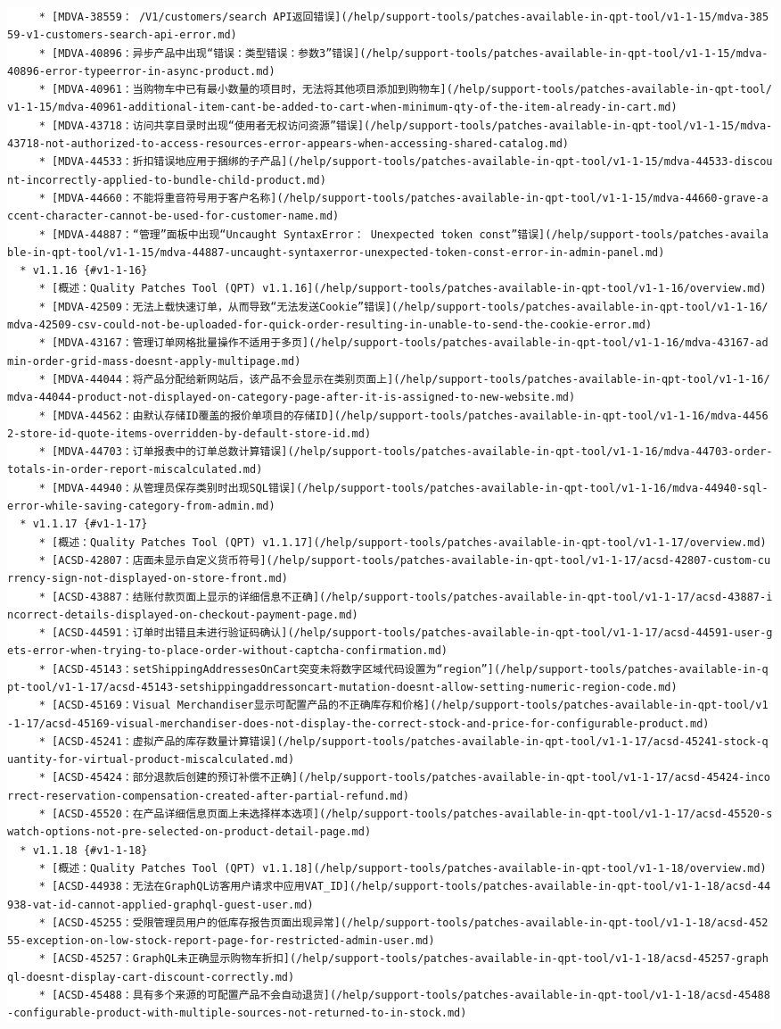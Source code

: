          * [MDVA-38559： /V1/customers/search API返回错误](/help/support-tools/patches-available-in-qpt-tool/v1-1-15/mdva-38559-v1-customers-search-api-error.md)
         * [MDVA-40896：异步产品中出现“错误：类型错误：参数3”错误](/help/support-tools/patches-available-in-qpt-tool/v1-1-15/mdva-40896-error-typeerror-in-async-product.md)
         * [MDVA-40961：当购物车中已有最小数量的项目时，无法将其他项目添加到购物车](/help/support-tools/patches-available-in-qpt-tool/v1-1-15/mdva-40961-additional-item-cant-be-added-to-cart-when-minimum-qty-of-the-item-already-in-cart.md)
         * [MDVA-43718：访问共享目录时出现“使用者无权访问资源”错误](/help/support-tools/patches-available-in-qpt-tool/v1-1-15/mdva-43718-not-authorized-to-access-resources-error-appears-when-accessing-shared-catalog.md)
         * [MDVA-44533：折扣错误地应用于捆绑的子产品](/help/support-tools/patches-available-in-qpt-tool/v1-1-15/mdva-44533-discount-incorrectly-applied-to-bundle-child-product.md)
         * [MDVA-44660：不能将重音符号用于客户名称](/help/support-tools/patches-available-in-qpt-tool/v1-1-15/mdva-44660-grave-accent-character-cannot-be-used-for-customer-name.md)
         * [MDVA-44887：“管理”面板中出现“Uncaught SyntaxError： Unexpected token const”错误](/help/support-tools/patches-available-in-qpt-tool/v1-1-15/mdva-44887-uncaught-syntaxerror-unexpected-token-const-error-in-admin-panel.md)
      * v1.1.16 {#v1-1-16}
         * [概述：Quality Patches Tool (QPT) v1.1.16](/help/support-tools/patches-available-in-qpt-tool/v1-1-16/overview.md)
         * [MDVA-42509：无法上载快速订单，从而导致“无法发送Cookie”错误](/help/support-tools/patches-available-in-qpt-tool/v1-1-16/mdva-42509-csv-could-not-be-uploaded-for-quick-order-resulting-in-unable-to-send-the-cookie-error.md)
         * [MDVA-43167：管理订单网格批量操作不适用于多页](/help/support-tools/patches-available-in-qpt-tool/v1-1-16/mdva-43167-admin-order-grid-mass-doesnt-apply-multipage.md)
         * [MDVA-44044：将产品分配给新网站后，该产品不会显示在类别页面上](/help/support-tools/patches-available-in-qpt-tool/v1-1-16/mdva-44044-product-not-displayed-on-category-page-after-it-is-assigned-to-new-website.md)
         * [MDVA-44562：由默认存储ID覆盖的报价单项目的存储ID](/help/support-tools/patches-available-in-qpt-tool/v1-1-16/mdva-44562-store-id-quote-items-overridden-by-default-store-id.md)
         * [MDVA-44703：订单报表中的订单总数计算错误](/help/support-tools/patches-available-in-qpt-tool/v1-1-16/mdva-44703-order-totals-in-order-report-miscalculated.md)
         * [MDVA-44940：从管理员保存类别时出现SQL错误](/help/support-tools/patches-available-in-qpt-tool/v1-1-16/mdva-44940-sql-error-while-saving-category-from-admin.md)
      * v1.1.17 {#v1-1-17}
         * [概述：Quality Patches Tool (QPT) v1.1.17](/help/support-tools/patches-available-in-qpt-tool/v1-1-17/overview.md)
         * [ACSD-42807：店面未显示自定义货币符号](/help/support-tools/patches-available-in-qpt-tool/v1-1-17/acsd-42807-custom-currency-sign-not-displayed-on-store-front.md)
         * [ACSD-43887：结账付款页面上显示的详细信息不正确](/help/support-tools/patches-available-in-qpt-tool/v1-1-17/acsd-43887-incorrect-details-displayed-on-checkout-payment-page.md)
         * [ACSD-44591：订单时出错且未进行验证码确认](/help/support-tools/patches-available-in-qpt-tool/v1-1-17/acsd-44591-user-gets-error-when-trying-to-place-order-without-captcha-confirmation.md)
         * [ACSD-45143：setShippingAddressesOnCart突变未将数字区域代码设置为“region”](/help/support-tools/patches-available-in-qpt-tool/v1-1-17/acsd-45143-setshippingaddressoncart-mutation-doesnt-allow-setting-numeric-region-code.md)
         * [ACSD-45169：Visual Merchandiser显示可配置产品的不正确库存和价格](/help/support-tools/patches-available-in-qpt-tool/v1-1-17/acsd-45169-visual-merchandiser-does-not-display-the-correct-stock-and-price-for-configurable-product.md)
         * [ACSD-45241：虚拟产品的库存数量计算错误](/help/support-tools/patches-available-in-qpt-tool/v1-1-17/acsd-45241-stock-quantity-for-virtual-product-miscalculated.md)
         * [ACSD-45424：部分退款后创建的预订补偿不正确](/help/support-tools/patches-available-in-qpt-tool/v1-1-17/acsd-45424-incorrect-reservation-compensation-created-after-partial-refund.md)
         * [ACSD-45520：在产品详细信息页面上未选择样本选项](/help/support-tools/patches-available-in-qpt-tool/v1-1-17/acsd-45520-swatch-options-not-pre-selected-on-product-detail-page.md)
      * v1.1.18 {#v1-1-18}
         * [概述：Quality Patches Tool (QPT) v1.1.18](/help/support-tools/patches-available-in-qpt-tool/v1-1-18/overview.md)
         * [ACSD-44938：无法在GraphQL访客用户请求中应用VAT_ID](/help/support-tools/patches-available-in-qpt-tool/v1-1-18/acsd-44938-vat-id-cannot-applied-graphql-guest-user.md)
         * [ACSD-45255：受限管理员用户的低库存报告页面出现异常](/help/support-tools/patches-available-in-qpt-tool/v1-1-18/acsd-45255-exception-on-low-stock-report-page-for-restricted-admin-user.md)
         * [ACSD-45257：GraphQL未正确显示购物车折扣](/help/support-tools/patches-available-in-qpt-tool/v1-1-18/acsd-45257-graphql-doesnt-display-cart-discount-correctly.md)
         * [ACSD-45488：具有多个来源的可配置产品不会自动退货](/help/support-tools/patches-available-in-qpt-tool/v1-1-18/acsd-45488-configurable-product-with-multiple-sources-not-returned-to-in-stock.md)